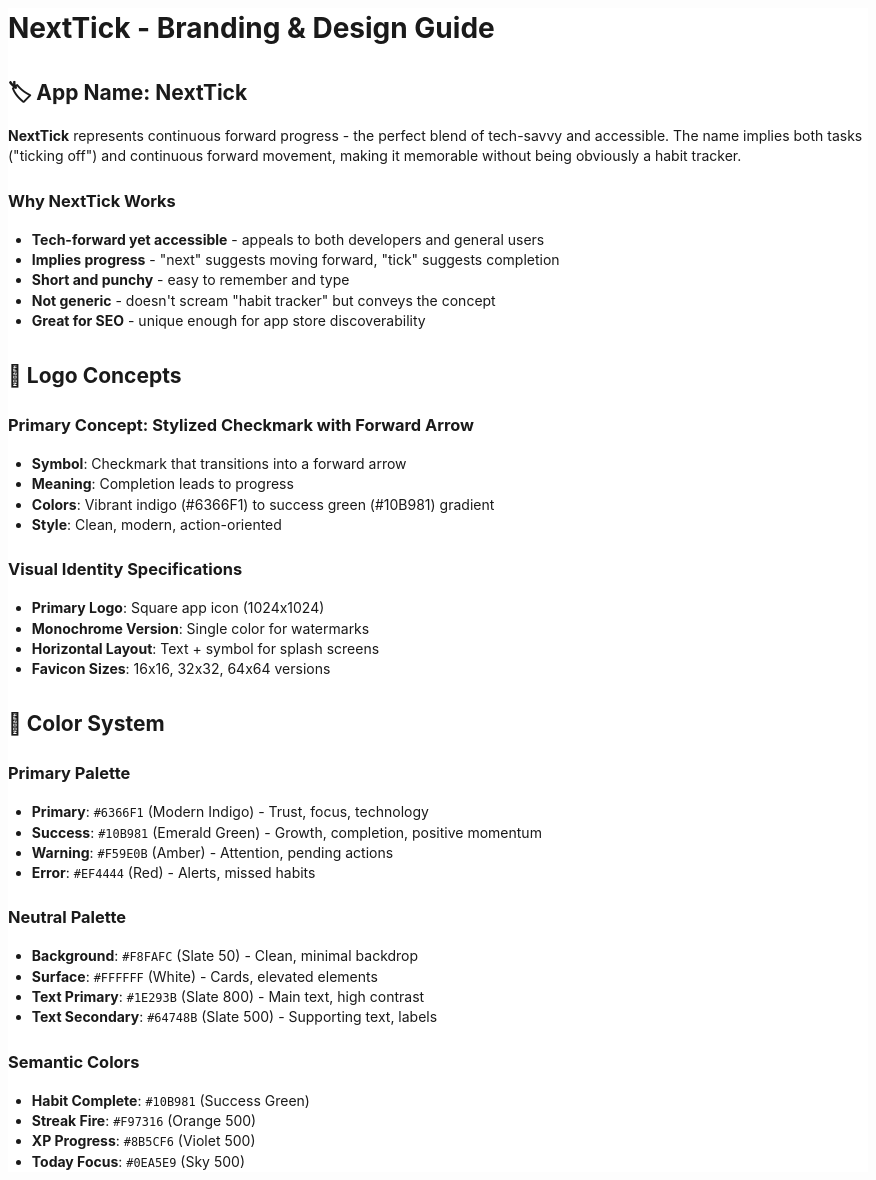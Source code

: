 # NextTick - Branding & Design Guide

## 🏷️ App Name: NextTick

**NextTick** represents continuous forward progress - the perfect blend of tech-savvy and accessible. The name implies both tasks ("ticking off") and continuous forward movement, making it memorable without being obviously a habit tracker.

### Why NextTick Works
- **Tech-forward yet accessible** - appeals to both developers and general users
- **Implies progress** - "next" suggests moving forward, "tick" suggests completion
- **Short and punchy** - easy to remember and type
- **Not generic** - doesn't scream "habit tracker" but conveys the concept
- **Great for SEO** - unique enough for app store discoverability

## 🎨 Logo Concepts

### Primary Concept: Stylized Checkmark with Forward Arrow
- **Symbol**: Checkmark that transitions into a forward arrow
- **Meaning**: Completion leads to progress
- **Colors**: Vibrant indigo (#6366F1) to success green (#10B981) gradient
- **Style**: Clean, modern, action-oriented

### Visual Identity Specifications
- **Primary Logo**: Square app icon (1024x1024)
- **Monochrome Version**: Single color for watermarks
- **Horizontal Layout**: Text + symbol for splash screens
- **Favicon Sizes**: 16x16, 32x32, 64x64 versions

## 🎨 Color System

### Primary Palette
- **Primary**: `#6366F1` (Modern Indigo) - Trust, focus, technology
- **Success**: `#10B981` (Emerald Green) - Growth, completion, positive momentum
- **Warning**: `#F59E0B` (Amber) - Attention, pending actions
- **Error**: `#EF4444` (Red) - Alerts, missed habits

### Neutral Palette
- **Background**: `#F8FAFC` (Slate 50) - Clean, minimal backdrop
- **Surface**: `#FFFFFF` (White) - Cards, elevated elements
- **Text Primary**: `#1E293B` (Slate 800) - Main text, high contrast
- **Text Secondary**: `#64748B` (Slate 500) - Supporting text, labels

### Semantic Colors
- **Habit Complete**: `#10B981` (Success Green)
- **Streak Fire**: `#F97316` (Orange 500)
- **XP Progress**: `#8B5CF6` (Violet 500)
- **Today Focus**: `#0EA5E9` (Sky 500)
